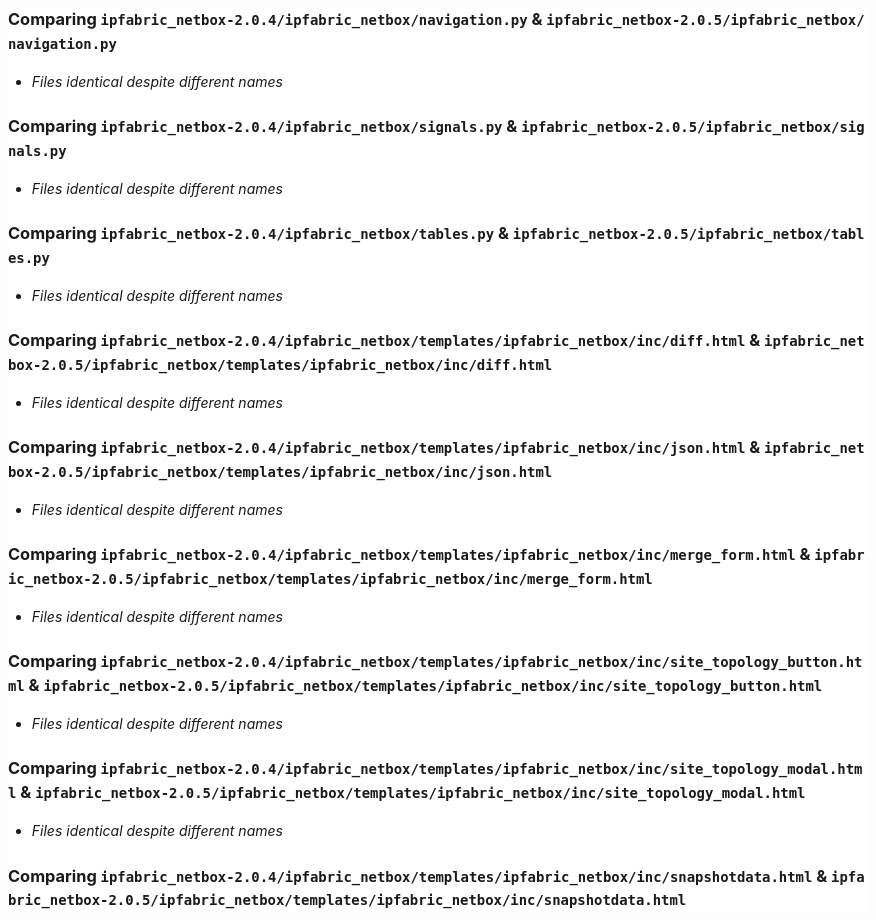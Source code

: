 ### Comparing `ipfabric_netbox-2.0.4/ipfabric_netbox/navigation.py` & `ipfabric_netbox-2.0.5/ipfabric_netbox/navigation.py`

 * *Files identical despite different names*

### Comparing `ipfabric_netbox-2.0.4/ipfabric_netbox/signals.py` & `ipfabric_netbox-2.0.5/ipfabric_netbox/signals.py`

 * *Files identical despite different names*

### Comparing `ipfabric_netbox-2.0.4/ipfabric_netbox/tables.py` & `ipfabric_netbox-2.0.5/ipfabric_netbox/tables.py`

 * *Files identical despite different names*

### Comparing `ipfabric_netbox-2.0.4/ipfabric_netbox/templates/ipfabric_netbox/inc/diff.html` & `ipfabric_netbox-2.0.5/ipfabric_netbox/templates/ipfabric_netbox/inc/diff.html`

 * *Files identical despite different names*

### Comparing `ipfabric_netbox-2.0.4/ipfabric_netbox/templates/ipfabric_netbox/inc/json.html` & `ipfabric_netbox-2.0.5/ipfabric_netbox/templates/ipfabric_netbox/inc/json.html`

 * *Files identical despite different names*

### Comparing `ipfabric_netbox-2.0.4/ipfabric_netbox/templates/ipfabric_netbox/inc/merge_form.html` & `ipfabric_netbox-2.0.5/ipfabric_netbox/templates/ipfabric_netbox/inc/merge_form.html`

 * *Files identical despite different names*

### Comparing `ipfabric_netbox-2.0.4/ipfabric_netbox/templates/ipfabric_netbox/inc/site_topology_button.html` & `ipfabric_netbox-2.0.5/ipfabric_netbox/templates/ipfabric_netbox/inc/site_topology_button.html`

 * *Files identical despite different names*

### Comparing `ipfabric_netbox-2.0.4/ipfabric_netbox/templates/ipfabric_netbox/inc/site_topology_modal.html` & `ipfabric_netbox-2.0.5/ipfabric_netbox/templates/ipfabric_netbox/inc/site_topology_modal.html`

 * *Files identical despite different names*

### Comparing `ipfabric_netbox-2.0.4/ipfabric_netbox/templates/ipfabric_netbox/inc/snapshotdata.html` & `ipfabric_netbox-2.0.5/ipfabric_netbox/templates/ipfabric_netbox/inc/snapshotdata.html`
